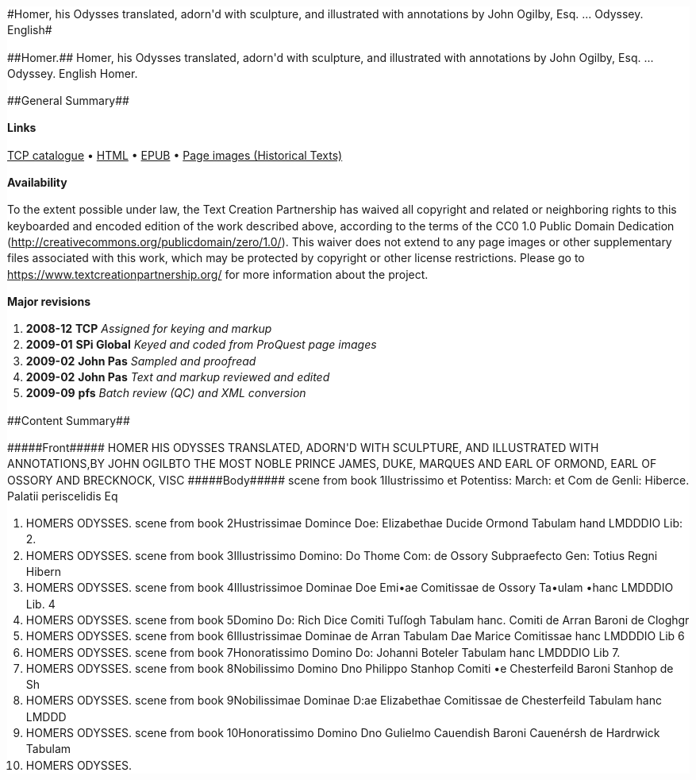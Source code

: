 #Homer, his Odysses translated, adorn'd with sculpture, and illustrated with annotations by John Ogilby, Esq. ... Odyssey. English#

##Homer.##
Homer, his Odysses translated, adorn'd with sculpture, and illustrated with annotations by John Ogilby, Esq. ...
Odyssey. English
Homer.

##General Summary##

**Links**

[TCP catalogue](http://www.ota.ox.ac.uk/tcp/)  • 
[HTML](http://tei.it.ox.ac.uk/tcp/Texts-HTML/free/A44/A44269.html)  • 
[EPUB](http://tei.it.ox.ac.uk/tcp/Texts-EPUB/free/A44/A44269.epub) • 
[Page images (Historical Texts)](https://historicaltexts.jisc.ac.uk/eebo-13190201e)

**Availability**

To the extent possible under law, the Text Creation Partnership has waived all copyright and related or neighboring rights to this keyboarded and encoded edition of the work described above, according to the terms of the CC0 1.0 Public Domain Dedication (http://creativecommons.org/publicdomain/zero/1.0/). This waiver does not extend to any page images or other supplementary files associated with this work, which may be protected by copyright or other license restrictions. Please go to https://www.textcreationpartnership.org/ for more information about the project.

**Major revisions**

1. __2008-12__ __TCP__ *Assigned for keying and markup*
1. __2009-01__ __SPi Global__ *Keyed and coded from ProQuest page images*
1. __2009-02__ __John Pas__ *Sampled and proofread*
1. __2009-02__ __John Pas__ *Text and markup reviewed and edited*
1. __2009-09__ __pfs__ *Batch review (QC) and XML conversion*

##Content Summary##

#####Front#####
HOMER HIS ODYSSES TRANSLATED, ADORN'D WITH SCULPTURE, AND ILLUSTRATED WITH ANNOTATIONS,BY JOHN OGILBTO THE MOST NOBLE PRINCE JAMES, DUKE, MARQUES AND EARL OF ORMOND, EARL OF OSSORY AND BRECKNOCK, VISC
#####Body#####
scene from book 1Ilustrissimo et Potentiss: March: et Com de Genli: Hiberce. Palatii periscelidis Eq
1. HOMERS ODYSSES.
scene from book 2Hustrissimae Domince Doe: Elizabethae Ducide Ormond Tabulam hand LMDDDIO Lib: 2.
1. HOMERS ODYSSES.
scene from book 3Illustrissimo Domino: Do Thome Com: de Ossory Subpraefecto Gen: Totius Regni Hibern
1. HOMERS ODYSSES.
scene from book 4Illustrissimoe Dominae Doe Emi•ae Comitissae de Ossory Ta•ulam •hanc LMDDDIO Lib. 4
1. HOMERS ODYSSES.
scene from book 5Domino Do: Rich Dice Comiti Tuſſogh Tabulam hanc. Comiti de Arran Baroni de Cloghgr
1. HOMERS ODYSSES.
scene from book 6Illustrissimae Dominae de Arran Tabulam Dae Marice Comitissae hanc LMDDDIO Lib 6
1. HOMERS ODYSSES.
scene from book 7Honoratissimo Domino Do: Johanni Boteler Tabulam hanc LMDDDIO Lib 7.
1. HOMERS ODYSSES.
scene from book 8Nobilissimo Domino Dno Philippo Stanhop Comiti •e Chesterfeild Baroni Stanhop de Sh
1. HOMERS ODYSSES.
scene from book 9Nobilissimae Dominae D:ae Elizabethae Comitissae de Chesterfeild Tabulam hanc LMDDD
1. HOMERS ODYSSES.
scene from book 10Honoratissimo Domino Dno Gulielmo Cauendish Baroni Cauenérsh de Hardrwick Tabulam 
1. HOMERS ODYSSES.